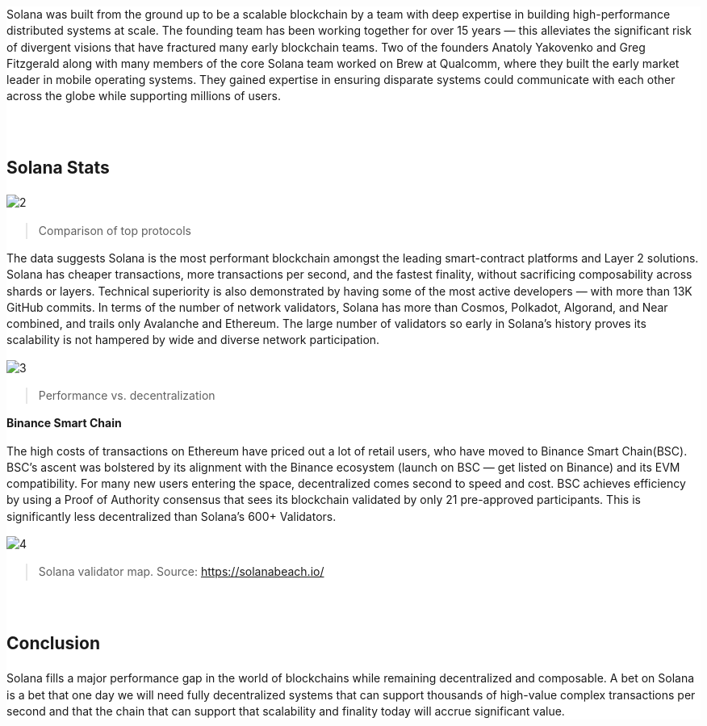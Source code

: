 Solana was built from the ground up to be a scalable blockchain by a team with deep expertise in building high-performance distributed systems at scale. The founding team has been working together for over 15 years — this alleviates the significant risk of divergent visions that have fractured many early blockchain teams. Two of the founders Anatoly Yakovenko and Greg Fitzgerald along with many members of the core Solana team worked on Brew at Qualcomm, where they built the early market leader in mobile operating systems. They gained expertise in ensuring disparate systems could communicate with each other across the globe while supporting millions of users.

<br>

## Solana Stats
<img src="https://miro.medium.com/max/3000/1*ou7cIGlkRFUr2Z300r8OFQ.png" alt="2" width="800px">

>Comparison of top protocols

The data suggests Solana is the most performant blockchain amongst the leading smart-contract platforms and Layer 2 solutions. Solana has cheaper transactions, more transactions per second, and the fastest finality, without sacrificing composability across shards or layers. Technical superiority is also demonstrated by having some of the most active developers — with more than 13K GitHub commits. In terms of the number of network validators, Solana has more than Cosmos, Polkadot, Algorand, and Near combined, and trails only Avalanche and Ethereum. The large number of validators so early in Solana’s history proves its scalability is not hampered by wide and diverse network participation.

<img src="https://miro.medium.com/max/3000/1*YEg3_MCs2RUn__Xt5RooVw.png" alt="3" width="800px">

>Performance vs. decentralization

**Binance Smart Chain**


The high costs of transactions on Ethereum have priced out a lot of retail users, who have moved to Binance Smart Chain(BSC). BSC’s ascent was bolstered by its alignment with the Binance ecosystem (launch on BSC — get listed on Binance) and its EVM compatibility. For many new users entering the space, decentralized comes second to speed and cost. BSC achieves efficiency by using a Proof of Authority consensus that sees its blockchain validated by only 21 pre-approved participants. This is significantly less decentralized than Solana’s 600+ Validators.

<img src="https://miro.medium.com/max/3000/1*kiuCkCyfPPUgWm9qrkeMpQ.png" alt="4" width="800px">

>Solana validator map. Source: <a class="ds js" href="https://solanabeach.io/" rel="noopener nofollow">https://solanabeach.io/</a>
<br>

## Conclusion

Solana fills a major performance gap in the world of blockchains while remaining decentralized and composable. A bet on Solana is a bet that one day we will need fully decentralized systems that can support thousands of high-value complex transactions per second and that the chain that can support that scalability and finality today will accrue significant value.
